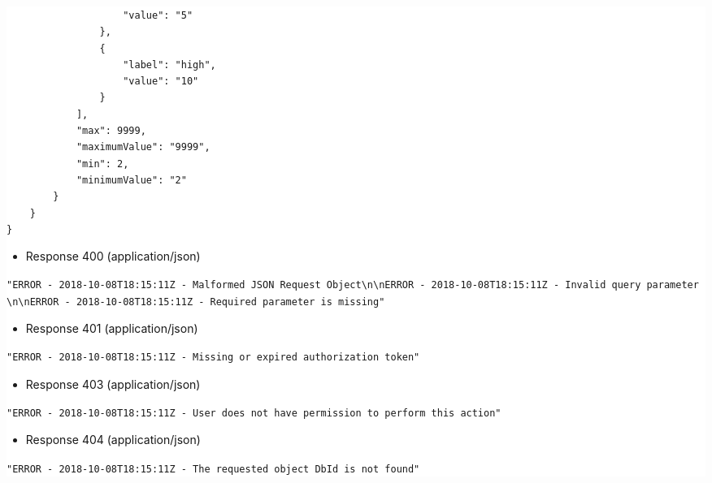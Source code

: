 ```
                    "value": "5"
                },
                {
                    "label": "high",
                    "value": "10"
                }
            ],
            "max": 9999,
            "maximumValue": "9999",
            "min": 2,
            "minimumValue": "2"
        }
    }
}
```

+ Response 400 (application/json)
```
"ERROR - 2018-10-08T18:15:11Z - Malformed JSON Request Object\n\nERROR - 2018-10-08T18:15:11Z - Invalid query parameter\n\nERROR - 2018-10-08T18:15:11Z - Required parameter is missing"
```

+ Response 401 (application/json)
```
"ERROR - 2018-10-08T18:15:11Z - Missing or expired authorization token"
```

+ Response 403 (application/json)
```
"ERROR - 2018-10-08T18:15:11Z - User does not have permission to perform this action"
```

+ Response 404 (application/json)
```
"ERROR - 2018-10-08T18:15:11Z - The requested object DbId is not found"
```

